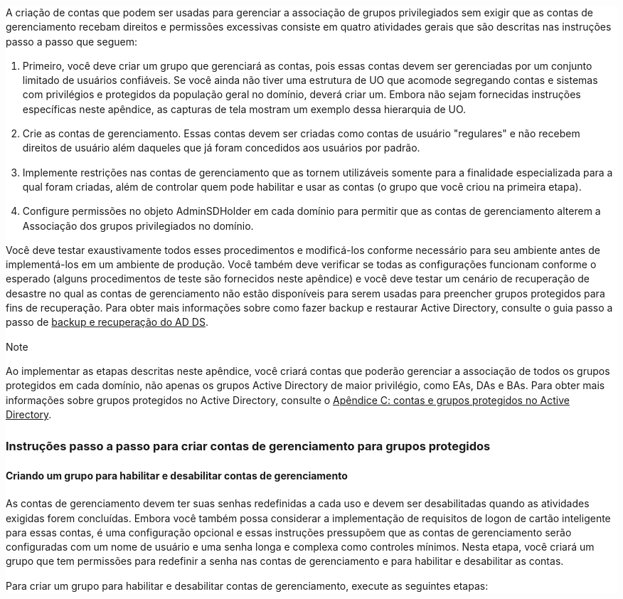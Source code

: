 A criação de contas que podem ser usadas para gerenciar a associação de grupos privilegiados sem exigir que as contas de gerenciamento recebam direitos e permissões excessivas consiste em quatro atividades gerais que são descritas nas instruções passo a passo que seguem:

1.  Primeiro, você deve criar um grupo que gerenciará as contas, pois essas contas devem ser gerenciadas por um conjunto limitado de usuários confiáveis. Se você ainda não tiver uma estrutura de UO que acomode segregando contas e sistemas com privilégios e protegidos da população geral no domínio, deverá criar um. Embora não sejam fornecidas instruções específicas neste apêndice, as capturas de tela mostram um exemplo dessa hierarquia de UO.

2.  Crie as contas de gerenciamento. Essas contas devem ser criadas como contas de usuário "regulares" e não recebem direitos de usuário além daqueles que já foram concedidos aos usuários por padrão.

3.  Implemente restrições nas contas de gerenciamento que as tornem utilizáveis somente para a finalidade especializada para a qual foram criadas, além de controlar quem pode habilitar e usar as contas (o grupo que você criou na primeira etapa).

4.  Configure permissões no objeto AdminSDHolder em cada domínio para permitir que as contas de gerenciamento alterem a Associação dos grupos privilegiados no domínio.

Você deve testar exaustivamente todos esses procedimentos e modificá-los conforme necessário para seu ambiente antes de implementá-los em um ambiente de produção. Você também deve verificar se todas as configurações funcionam conforme o esperado (alguns procedimentos de teste são fornecidos neste apêndice) e você deve testar um cenário de recuperação de desastre no qual as contas de gerenciamento não estão disponíveis para serem usadas para preencher grupos protegidos para fins de recuperação. Para obter mais informações sobre como fazer backup e restaurar Active Directory, consulte o guia passo a passo de [backup e recuperação do AD DS](/previous-versions/windows/it-pro/windows-server-2008-R2-and-2008/cc771290(v=ws.10)).

> [!NOTE]
> Ao implementar as etapas descritas neste apêndice, você criará contas que poderão gerenciar a associação de todos os grupos protegidos em cada domínio, não apenas os grupos Active Directory de maior privilégio, como EAs, DAs e BAs. Para obter mais informações sobre grupos protegidos no Active Directory, consulte o [Apêndice C: contas e grupos protegidos no Active Directory](../../../ad-ds/plan/security-best-practices/Appendix-C--Protected-Accounts-and-Groups-in-Active-Directory.md).

### <a name="step-by-step-instructions-for-creating-management-accounts-for-protected-groups"></a>Instruções passo a passo para criar contas de gerenciamento para grupos protegidos

#### <a name="creating-a-group-to-enable-and-disable-management-accounts"></a>Criando um grupo para habilitar e desabilitar contas de gerenciamento

As contas de gerenciamento devem ter suas senhas redefinidas a cada uso e devem ser desabilitadas quando as atividades exigidas forem concluídas. Embora você também possa considerar a implementação de requisitos de logon de cartão inteligente para essas contas, é uma configuração opcional e essas instruções pressupõem que as contas de gerenciamento serão configuradas com um nome de usuário e uma senha longa e complexa como controles mínimos. Nesta etapa, você criará um grupo que tem permissões para redefinir a senha nas contas de gerenciamento e para habilitar e desabilitar as contas.

Para criar um grupo para habilitar e desabilitar contas de gerenciamento, execute as seguintes etapas:
